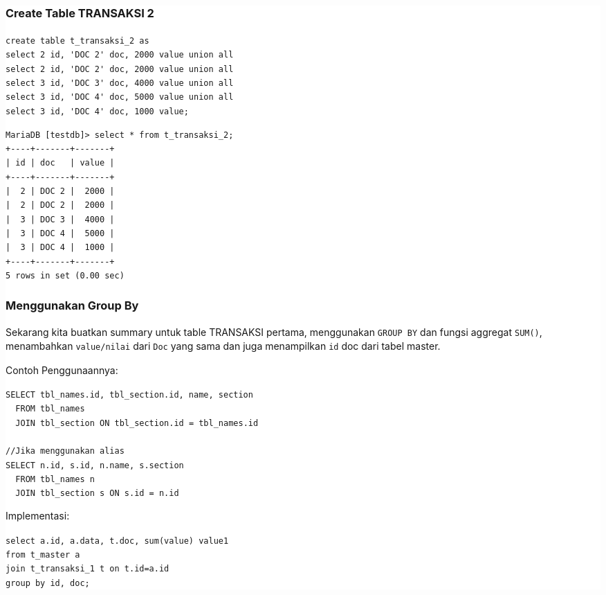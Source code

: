 ### Create Table TRANSAKSI 2

```
create table t_transaksi_2 as
select 2 id, 'DOC 2' doc, 2000 value union all
select 2 id, 'DOC 2' doc, 2000 value union all
select 3 id, 'DOC 3' doc, 4000 value union all
select 3 id, 'DOC 4' doc, 5000 value union all
select 3 id, 'DOC 4' doc, 1000 value;
```

```
MariaDB [testdb]> select * from t_transaksi_2;
+----+-------+-------+
| id | doc   | value |
+----+-------+-------+
|  2 | DOC 2 |  2000 |
|  2 | DOC 2 |  2000 |
|  3 | DOC 3 |  4000 |
|  3 | DOC 4 |  5000 |
|  3 | DOC 4 |  1000 |
+----+-------+-------+
5 rows in set (0.00 sec)

```

### Menggunakan Group By

Sekarang kita buatkan summary untuk table TRANSAKSI pertama, menggunakan `GROUP BY` dan fungsi aggregat `SUM()`, menambahkan `value/nilai` dari `Doc` yang sama dan juga menampilkan `id` doc dari tabel master.

Contoh Penggunaannya:

```
SELECT tbl_names.id, tbl_section.id, name, section
  FROM tbl_names
  JOIN tbl_section ON tbl_section.id = tbl_names.id 

//Jika menggunakan alias
SELECT n.id, s.id, n.name, s.section
  FROM tbl_names n
  JOIN tbl_section s ON s.id = n.id 

```

Implementasi: 

```
select a.id, a.data, t.doc, sum(value) value1
from t_master a
join t_transaksi_1 t on t.id=a.id
group by id, doc;
```
